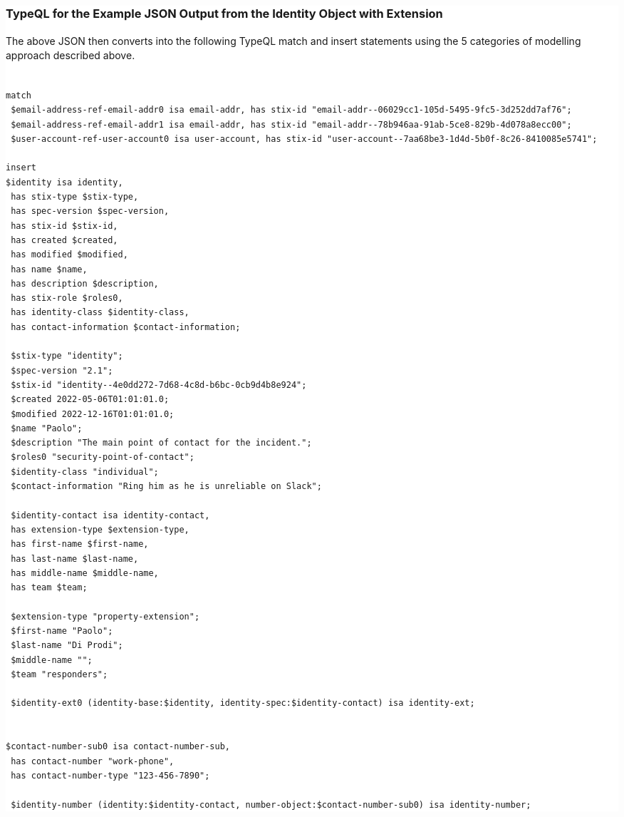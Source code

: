 ### TypeQL for the Example JSON Output from the Identity Object with Extension


The above JSON then converts into the following TypeQL match and insert statements using the 5 categories of modelling approach described above.

```typeql

match  
 $email-address-ref-email-addr0 isa email-addr, has stix-id "email-addr--06029cc1-105d-5495-9fc5-3d252dd7af76";
 $email-address-ref-email-addr1 isa email-addr, has stix-id "email-addr--78b946aa-91ab-5ce8-829b-4d078a8ecc00";
 $user-account-ref-user-account0 isa user-account, has stix-id "user-account--7aa68be3-1d4d-5b0f-8c26-8410085e5741";
 
insert 
$identity isa identity,
 has stix-type $stix-type,
 has spec-version $spec-version,
 has stix-id $stix-id,
 has created $created,
 has modified $modified,
 has name $name,
 has description $description,
 has stix-role $roles0,
 has identity-class $identity-class,
 has contact-information $contact-information;

 $stix-type "identity";
 $spec-version "2.1";
 $stix-id "identity--4e0dd272-7d68-4c8d-b6bc-0cb9d4b8e924";
 $created 2022-05-06T01:01:01.0;
 $modified 2022-12-16T01:01:01.0;
 $name "Paolo";
 $description "The main point of contact for the incident.";
 $roles0 "security-point-of-contact";
 $identity-class "individual";
 $contact-information "Ring him as he is unreliable on Slack";

 $identity-contact isa identity-contact,
 has extension-type $extension-type,
 has first-name $first-name,
 has last-name $last-name,
 has middle-name $middle-name,
 has team $team;

 $extension-type "property-extension";
 $first-name "Paolo";
 $last-name "Di Prodi";
 $middle-name "";
 $team "responders";

 $identity-ext0 (identity-base:$identity, identity-spec:$identity-contact) isa identity-ext;


$contact-number-sub0 isa contact-number-sub,
 has contact-number "work-phone",
 has contact-number-type "123-456-7890";

 $identity-number (identity:$identity-contact, number-object:$contact-number-sub0) isa identity-number;

```